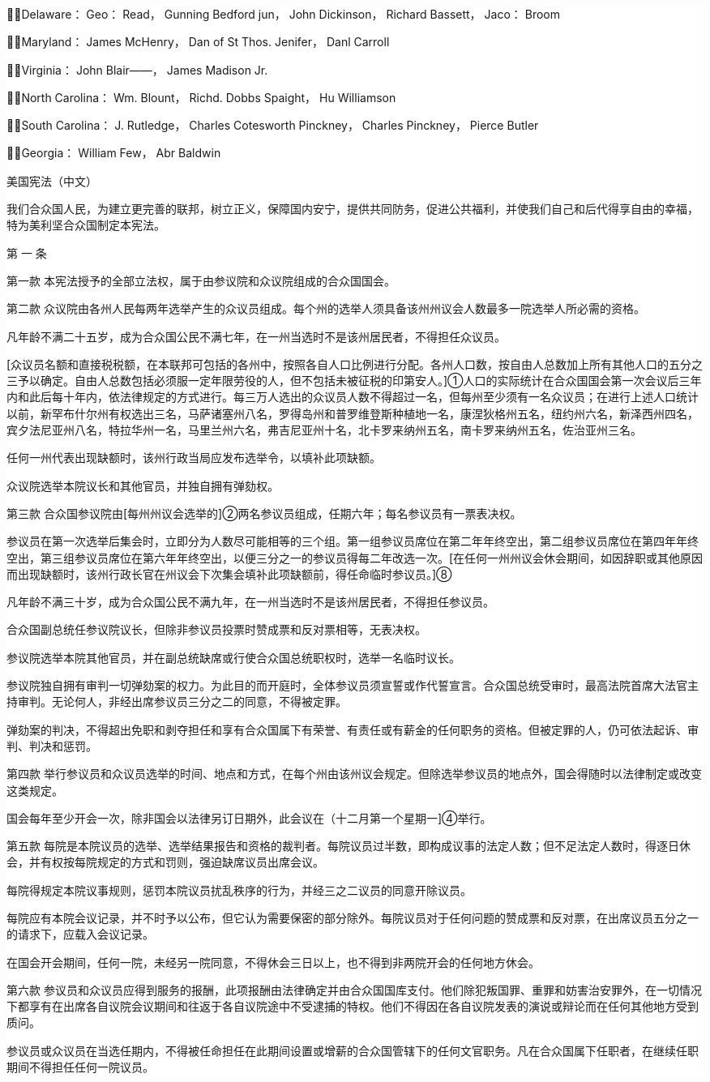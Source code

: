 Delaware： Geo： Read， Gunning Bedford jun， John Dickinson， Richard Bassett， Jaco： Broom

Maryland： James McHenry， Dan of St Thos. Jenifer， Danl Carroll

Virginia： John Blair——， James Madison Jr.

North Carolina： Wm. Blount， Richd. Dobbs Spaight， Hu Williamson

South Carolina： J. Rutledge， Charles Cotesworth Pinckney， Charles Pinckney， Pierce Butler

Georgia： William Few， Abr Baldwin

美国宪法（中文）

我们合众国人民，为建立更完善的联邦，树立正义，保障国内安宁，提供共同防务，促进公共福利，并使我们自己和后代得享自由的幸福，特为美利坚合众国制定本宪法。

第 一 条

第一款 本宪法授予的全部立法权，属于由参议院和众议院组成的合众国国会。

第二款 众议院由各州人民每两年选举产生的众议员组成。每个州的选举人须具备该州州议会人数最多一院选举人所必需的资格。

凡年龄不满二十五岁，成为合众国公民不满七年，在一州当选时不是该州居民者，不得担任众议员。

[众议员名额和直接税税额，在本联邦可包括的各州中，按照各自人口比例进行分配。各州人口数，按自由人总数加上所有其他人口的五分之三予以确定。自由人总数包括必须服一定年限劳役的人，但不包括未被征税的印第安人。]①人口的实际统计在合众国国会第一次会议后三年内和此后每十年内，依法律规定的方式进行。每三万人选出的众议员人数不得超过一名，但每州至少须有一名众议员；在进行上述人口统计以前，新罕布什尔州有权选出三名，马萨诸塞州八名，罗得岛州和普罗维登斯种植地一名，康涅狄格州五名，纽约州六名，新泽西州四名，宾夕法尼亚州八名，特拉华州一名，马里兰州六名，弗吉尼亚州十名，北卡罗来纳州五名，南卡罗来纳州五名，佐治亚州三名。

任何一州代表出现缺额时，该州行政当局应发布选举令，以填补此项缺额。

众议院选举本院议长和其他官员，并独自拥有弹劾权。

第三款 合众国参议院由[每州州议会选举的]②两名参议员组成，任期六年；每名参议员有一票表决权。

参议员在第一次选举后集会时，立即分为人数尽可能相等的三个组。第一组参议员席位在第二年年终空出，第二组参议员席位在第四年年终空出，第三组参议员席位在第六年年终空出，以便三分之一的参议员得每二年改选一次。[在任何一州州议会休会期间，如因辞职或其他原因而出现缺额时，该州行政长官在州议会下次集会填补此项缺额前，得任命临时参议员。]⑧

凡年龄不满三十岁，成为合众国公民不满九年，在一州当选时不是该州居民者，不得担任参议员。

合众国副总统任参议院议长，但除非参议员投票时赞成票和反对票相等，无表决权。

参议院选举本院其他官员，并在副总统缺席或行使合众国总统职权时，选举一名临时议长。

参议院独自拥有审判一切弹劾案的权力。为此目的而开庭时，全体参议员须宣誓或作代誓宣言。合众国总统受审时，最高法院首席大法官主持审判。无论何人，非经出席参议员三分之二的同意，不得被定罪。

弹劾案的判决，不得超出免职和剥夺担任和享有合众国属下有荣誉、有责任或有薪金的任何职务的资格。但被定罪的人，仍可依法起诉、审判、判决和惩罚。

第四款 举行参议员和众议员选举的时间、地点和方式，在每个州由该州议会规定。但除选举参议员的地点外，国会得随时以法律制定或改变这类规定。

国会每年至少开会一次，除非国会以法律另订日期外，此会议在（十二月第一个星期一]④举行。

第五款 每院是本院议员的选举、选举结果报告和资格的裁判者。每院议员过半数，即构成议事的法定人数；但不足法定人数时，得逐日休会，并有权按每院规定的方式和罚则，强迫缺席议员出席会议。

每院得规定本院议事规则，惩罚本院议员扰乱秩序的行为，并经三之二议员的同意开除议员。

每院应有本院会议记录，并不时予以公布，但它认为需要保密的部分除外。每院议员对于任何问题的赞成票和反对票，在出席议员五分之一的请求下，应载入会议记录。

在国会开会期间，任何一院，未经另一院同意，不得休会三日以上，也不得到非两院开会的任何地方休会。

第六款 参议员和众议员应得到服务的报酬，此项报酬由法律确定并由合众国国库支付。他们除犯叛国罪、重罪和妨害治安罪外，在一切情况下都享有在出席各自议院会议期间和往返于各自议院途中不受逮捕的特权。他们不得因在各自议院发表的演说或辩论而在任何其他地方受到质问。

参议员或众议员在当选任期内，不得被任命担任在此期间设置或增薪的合众国管辖下的任何文官职务。凡在合众国属下任职者，在继续任职期间不得担任任何一院议员。

